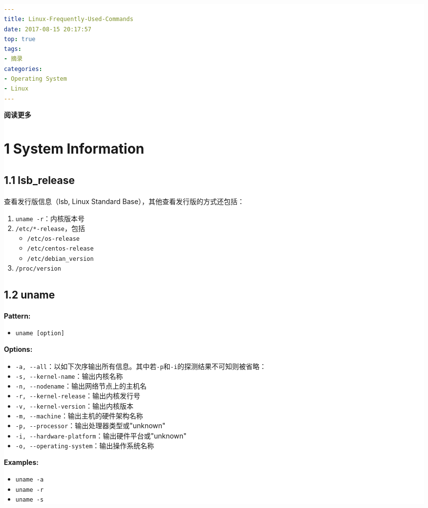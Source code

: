 ```yaml
---
title: Linux-Frequently-Used-Commands
date: 2017-08-15 20:17:57
top: true
tags: 
- 摘录
categories: 
- Operating System
- Linux
---
```


**阅读更多**



# 1 System Information

## 1.1 lsb_release

查看发行版信息（lsb, Linux Standard Base），其他查看发行版的方式还包括：

1. `uname -r`：内核版本号
1. `/etc/*-release`，包括
    * `/etc/os-release`
    * `/etc/centos-release`
    * `/etc/debian_version`
1. `/proc/version`

## 1.2 uname

**Pattern:**

* `uname [option]`

**Options:**

* `-a, --all`：以如下次序输出所有信息。其中若`-p`和`-i`的探测结果不可知则被省略：
* `-s, --kernel-name`：输出内核名称
* `-n, --nodename`：输出网络节点上的主机名
* `-r, --kernel-release`：输出内核发行号
* `-v, --kernel-version`：输出内核版本
* `-m, --machine`：输出主机的硬件架构名称
* `-p, --processor`：输出处理器类型或"unknown"
* `-i, --hardware-platform`：输出硬件平台或"unknown"
* `-o, --operating-system`：输出操作系统名称

**Examples:**

* `uname -a`
* `uname -r`
* `uname -s`
